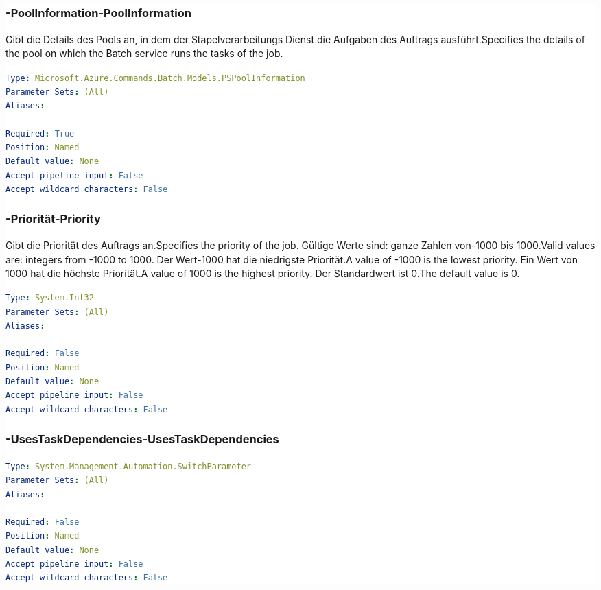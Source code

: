 ### <span data-ttu-id="a3140-147">-PoolInformation</span><span class="sxs-lookup"><span data-stu-id="a3140-147">-PoolInformation</span></span>
<span data-ttu-id="a3140-148">Gibt die Details des Pools an, in dem der Stapelverarbeitungs Dienst die Aufgaben des Auftrags ausführt.</span><span class="sxs-lookup"><span data-stu-id="a3140-148">Specifies the details of the pool on which the Batch service runs the tasks of the job.</span></span>

```yaml
Type: Microsoft.Azure.Commands.Batch.Models.PSPoolInformation
Parameter Sets: (All)
Aliases: 

Required: True
Position: Named
Default value: None
Accept pipeline input: False
Accept wildcard characters: False
```

### <span data-ttu-id="a3140-149">-Priorität</span><span class="sxs-lookup"><span data-stu-id="a3140-149">-Priority</span></span>
<span data-ttu-id="a3140-150">Gibt die Priorität des Auftrags an.</span><span class="sxs-lookup"><span data-stu-id="a3140-150">Specifies the priority of the job.</span></span>
<span data-ttu-id="a3140-151">Gültige Werte sind: ganze Zahlen von-1000 bis 1000.</span><span class="sxs-lookup"><span data-stu-id="a3140-151">Valid values are: integers from -1000 to 1000.</span></span>
<span data-ttu-id="a3140-152">Der Wert-1000 hat die niedrigste Priorität.</span><span class="sxs-lookup"><span data-stu-id="a3140-152">A value of -1000 is the lowest priority.</span></span>
<span data-ttu-id="a3140-153">Ein Wert von 1000 hat die höchste Priorität.</span><span class="sxs-lookup"><span data-stu-id="a3140-153">A value of 1000 is the highest priority.</span></span>
<span data-ttu-id="a3140-154">Der Standardwert ist 0.</span><span class="sxs-lookup"><span data-stu-id="a3140-154">The default value is 0.</span></span>

```yaml
Type: System.Int32
Parameter Sets: (All)
Aliases: 

Required: False
Position: Named
Default value: None
Accept pipeline input: False
Accept wildcard characters: False
```

### <span data-ttu-id="a3140-155">-UsesTaskDependencies</span><span class="sxs-lookup"><span data-stu-id="a3140-155">-UsesTaskDependencies</span></span>
```yaml
Type: System.Management.Automation.SwitchParameter
Parameter Sets: (All)
Aliases: 

Required: False
Position: Named
Default value: None
Accept pipeline input: False
Accept wildcard characters: False
```
